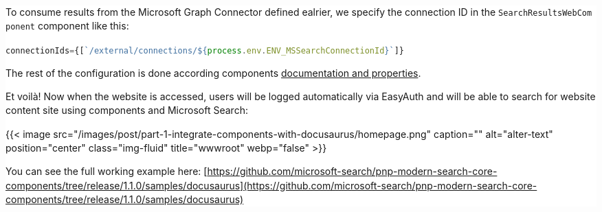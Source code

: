 To consume results from the Microsoft Graph Connector defined ealrier, we specify the connection ID in the `SearchResultsWebComponent` component like this:

```typescript
connectionIds={[`/external/connections/${process.env.ENV_MSSearchConnectionId}`]}
```

The rest of the configuration is done according components [documentation and properties](https://azpnpmodernsearchcoresto.z9.web.core.windows.net/latest/index.html?path=/docs/introduction-getting-started--docs).

Et voilà! Now when the website is accessed, users will be logged automatically via EasyAuth and will be able to search for website content site using components and Microsoft Search:

{{< image src="/images/post/part-1-integrate-components-with-docusaurus/homepage.png" caption="" alt="alter-text" position="center" class="img-fluid" title="wwwroot" webp="false" >}}

You can see the full working example here: [https://github.com/microsoft-search/pnp-modern-search-core-components/tree/release/1.1.0/samples/docusaurus](https://github.com/microsoft-search/pnp-modern-search-core-components/tree/release/1.1.0/samples/docusaurus)